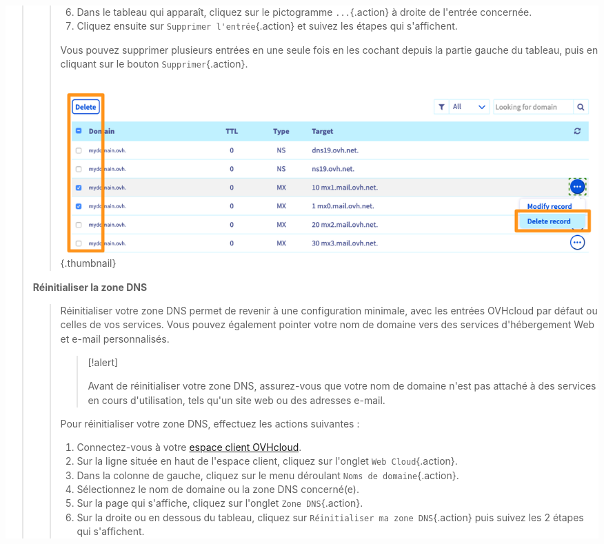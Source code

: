 >> 6. Dans le tableau qui apparaît, cliquez sur le pictogramme `...`{.action} à droite de l'entrée concernée.
>> 7. Cliquez ensuite sur `Supprimer l'entrée`{.action} et suivez les étapes qui s'affichent.
>>
>> Vous pouvez supprimer plusieurs entrées en une seule fois en les cochant depuis la partie gauche du tableau, puis en cliquant sur le bouton `Supprimer`{.action}.
>>
>> ![dnszone](/pages/assets/screens/control_panel/product-selection/web-cloud/domain-dns/dns-zone/delete-record.png){.thumbnail}
>>
> **Réinitialiser la zone DNS**
>>
>> Réinitialiser votre zone DNS permet de revenir à une configuration minimale, avec les entrées OVHcloud par défaut ou celles de vos services. Vous pouvez également pointer votre nom de domaine vers des services d'hébergement Web et e-mail personnalisés.
>>
>> > [!alert]
>> >
>> > Avant de réinitialiser votre zone DNS, assurez-vous que votre nom de domaine n'est pas attaché à des services en cours d'utilisation, tels qu'un site web ou des adresses e-mail.
>> >
>>
>> Pour réinitialiser votre zone DNS, effectuez les actions suivantes :
>>
>> 1. Connectez-vous à votre [espace client OVHcloud](/links/manager).
>> 2. Sur la ligne située en haut de l'espace client, cliquez sur l'onglet `Web Cloud`{.action}.
>> 3. Dans la colonne de gauche, cliquez sur le menu déroulant `Noms de domaine`{.action}.
>> 4. Sélectionnez le nom de domaine ou la zone DNS concerné(e).
>> 5. Sur la page qui s'affiche, cliquez sur l'onglet `Zone DNS`{.action}.
>> 6. Sur la droite ou en dessous du tableau, cliquez sur `Réinitialiser ma zone DNS`{.action} puis suivez les 2 étapes qui s'affichent.
>>